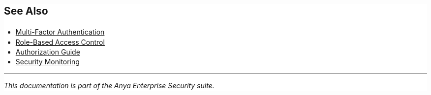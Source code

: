 ## See Also

- [Multi-Factor Authentication](mfa.md)
- [Role-Based Access Control](rbac.md)
- [Authorization Guide](authorization.md)
- [Security Monitoring](security-monitoring.md)

---

*This documentation is part of the Anya Enterprise Security suite.*
